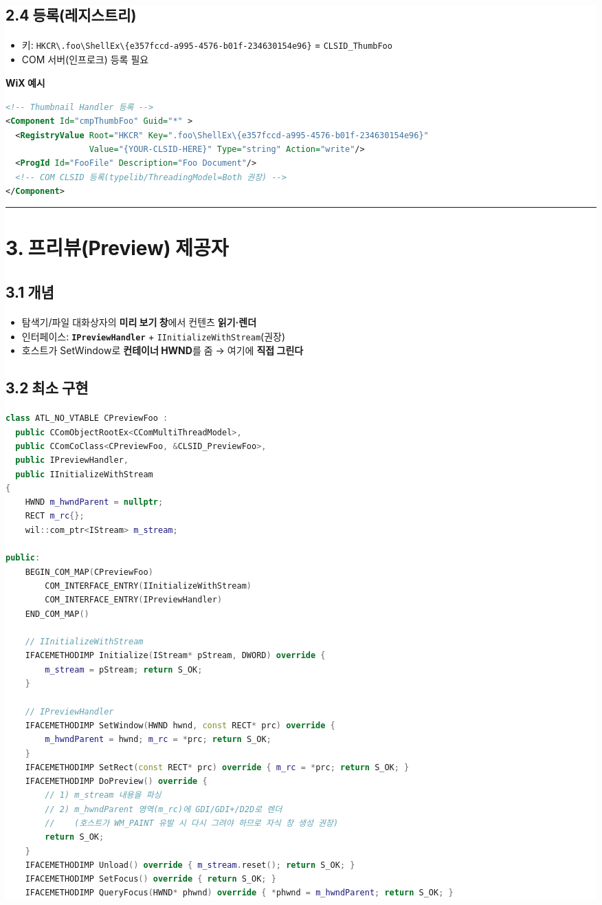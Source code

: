 ## 2.4 등록(레지스트리)
- 키: `HKCR\.foo\ShellEx\{e357fccd-a995-4576-b01f-234630154e96}` = `CLSID_ThumbFoo`
- COM 서버(인프로크) 등록 필요

**WiX 예시**
```xml
<!-- Thumbnail Handler 등록 -->
<Component Id="cmpThumbFoo" Guid="*" >
  <RegistryValue Root="HKCR" Key=".foo\ShellEx\{e357fccd-a995-4576-b01f-234630154e96}"
                 Value="{YOUR-CLSID-HERE}" Type="string" Action="write"/>
  <ProgId Id="FooFile" Description="Foo Document"/>
  <!-- COM CLSID 등록(typelib/ThreadingModel=Both 권장) -->
</Component>
```

---

# 3. 프리뷰(Preview) 제공자

## 3.1 개념
- 탐색기/파일 대화상자의 **미리 보기 창**에서 컨텐츠 **읽기·렌더**
- 인터페이스: **`IPreviewHandler`** + `IInitializeWithStream`(권장)
- 호스트가 SetWindow로 **컨테이너 HWND**를 줌 → 여기에 **직접 그린다**

## 3.2 최소 구현
```cpp
class ATL_NO_VTABLE CPreviewFoo :
  public CComObjectRootEx<CComMultiThreadModel>,
  public CComCoClass<CPreviewFoo, &CLSID_PreviewFoo>,
  public IPreviewHandler,
  public IInitializeWithStream
{
    HWND m_hwndParent = nullptr;
    RECT m_rc{};
    wil::com_ptr<IStream> m_stream;

public:
    BEGIN_COM_MAP(CPreviewFoo)
        COM_INTERFACE_ENTRY(IInitializeWithStream)
        COM_INTERFACE_ENTRY(IPreviewHandler)
    END_COM_MAP()

    // IInitializeWithStream
    IFACEMETHODIMP Initialize(IStream* pStream, DWORD) override {
        m_stream = pStream; return S_OK;
    }

    // IPreviewHandler
    IFACEMETHODIMP SetWindow(HWND hwnd, const RECT* prc) override {
        m_hwndParent = hwnd; m_rc = *prc; return S_OK;
    }
    IFACEMETHODIMP SetRect(const RECT* prc) override { m_rc = *prc; return S_OK; }
    IFACEMETHODIMP DoPreview() override {
        // 1) m_stream 내용을 파싱
        // 2) m_hwndParent 영역(m_rc)에 GDI/GDI+/D2D로 렌더
        //    (호스트가 WM_PAINT 유발 시 다시 그려야 하므로 자식 창 생성 권장)
        return S_OK;
    }
    IFACEMETHODIMP Unload() override { m_stream.reset(); return S_OK; }
    IFACEMETHODIMP SetFocus() override { return S_OK; }
    IFACEMETHODIMP QueryFocus(HWND* phwnd) override { *phwnd = m_hwndParent; return S_OK; }
```